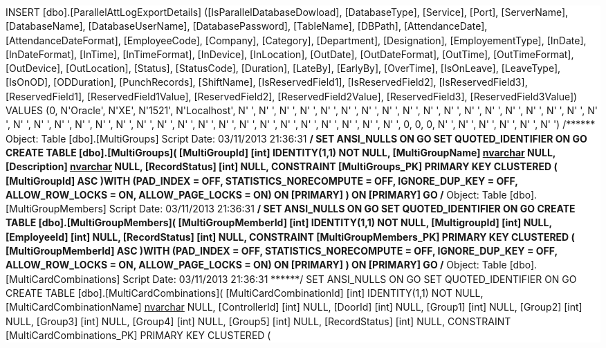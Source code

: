 INSERT [dbo].[ParallelAttLogExportDetails] ([IsParallelDatabaseDowload], [DatabaseType], [Service], [Port], [ServerName], [DatabaseName], [DatabaseUserName], [DatabasePassword], [TableName], [DBPath], [AttendanceDate], [AttendanceDateFormat], [EmployeeCode], [Company], [Category], [Department], [Designation], [EmployementType], [InDate], [InDateFormat], [InTime], [InTimeFormat], [InDevice], [InLocation], [OutDate], [OutDateFormat], [OutTime], [OutTimeFormat], [OutDevice], [OutLocation], [Status], [StatusCode], [Duration], [LateBy], [EarlyBy], [OverTime], [IsOnLeave], [LeaveType], [IsOnOD], [ODDuration], [PunchRecords], [ShiftName], [IsReservedField1], [IsReservedField2], [IsReservedField3], [ReservedField1], [ReservedField1Value], [ReservedField2], [ReservedField2Value], [ReservedField3], [ReservedField3Value]) VALUES (0, N'Oracle', N'XE', N'1521', N'Localhost', N' ', N' ', N' ', N' ', N' ', N' ', N' ', N' ', N' ', N' ', N' ', N' ', N' ', N' ', N' ', N' ', N' ', N' ', N' ', N' ', N' ', N' ', N' ', N' ', N' ', N' ', N' ', N' ', N' ', N' ', N' ', N' ', N' ', N' ', N' ', N' ', N' ', 0, 0, 0, N' ', N' ', N' ', N' ', N' ', N' ')
/****** Object:  Table [dbo].[MultiGroups]    Script Date: 03/11/2013 21:36:31 ******/
SET ANSI_NULLS ON
GO
SET QUOTED_IDENTIFIER ON
GO
CREATE TABLE [dbo].[MultiGroups](
	[MultiGroupId] [int] IDENTITY(1,1) NOT NULL,
	[MultiGroupName] [nvarchar](255) NULL,
	[Description] [nvarchar](255) NULL,
	[RecordStatus] [int] NULL,
 CONSTRAINT [MultiGroups_PK] PRIMARY KEY CLUSTERED 
(
	[MultiGroupId] ASC
)WITH (PAD_INDEX  = OFF, STATISTICS_NORECOMPUTE  = OFF, IGNORE_DUP_KEY = OFF, ALLOW_ROW_LOCKS  = ON, ALLOW_PAGE_LOCKS  = ON) ON [PRIMARY]
) ON [PRIMARY]
GO
/****** Object:  Table [dbo].[MultiGroupMembers]    Script Date: 03/11/2013 21:36:31 ******/
SET ANSI_NULLS ON
GO
SET QUOTED_IDENTIFIER ON
GO
CREATE TABLE [dbo].[MultiGroupMembers](
	[MultiGroupMemberId] [int] IDENTITY(1,1) NOT NULL,
	[MultigroupId] [int] NULL,
	[EmployeeId] [int] NULL,
	[RecordStatus] [int] NULL,
 CONSTRAINT [MultiGroupMembers_PK] PRIMARY KEY CLUSTERED 
(
	[MultiGroupMemberId] ASC
)WITH (PAD_INDEX  = OFF, STATISTICS_NORECOMPUTE  = OFF, IGNORE_DUP_KEY = OFF, ALLOW_ROW_LOCKS  = ON, ALLOW_PAGE_LOCKS  = ON) ON [PRIMARY]
) ON [PRIMARY]
GO
/****** Object:  Table [dbo].[MultiCardCombinations]    Script Date: 03/11/2013 21:36:31 ******/
SET ANSI_NULLS ON
GO
SET QUOTED_IDENTIFIER ON
GO
CREATE TABLE [dbo].[MultiCardCombinations](
	[MultiCardCombinationId] [int] IDENTITY(1,1) NOT NULL,
	[MultiCardCombinationName] [nvarchar](255) NULL,
	[ControllerId] [int] NULL,
	[DoorId] [int] NULL,
	[Group1] [int] NULL,
	[Group2] [int] NULL,
	[Group3] [int] NULL,
	[Group4] [int] NULL,
	[Group5] [int] NULL,
	[RecordStatus] [int] NULL,
 CONSTRAINT [MultiCardCombinations_PK] PRIMARY KEY CLUSTERED 
(